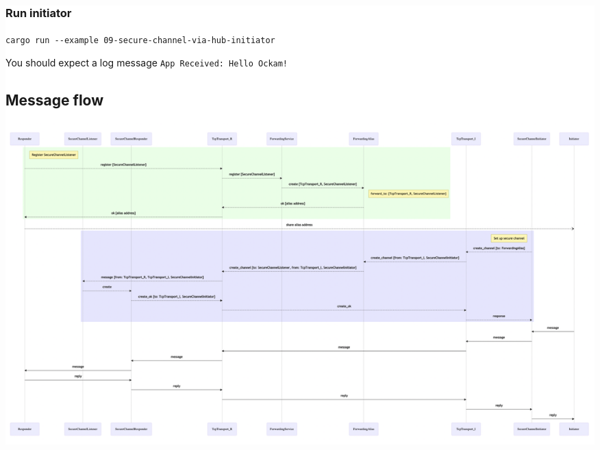 ### Run initiator

```
cargo run --example 09-secure-channel-via-hub-initiator
```

You should expect a log message `App Received: Hello Ockam!`


## Message flow

<img src="./Sequence.png" width="100%">
